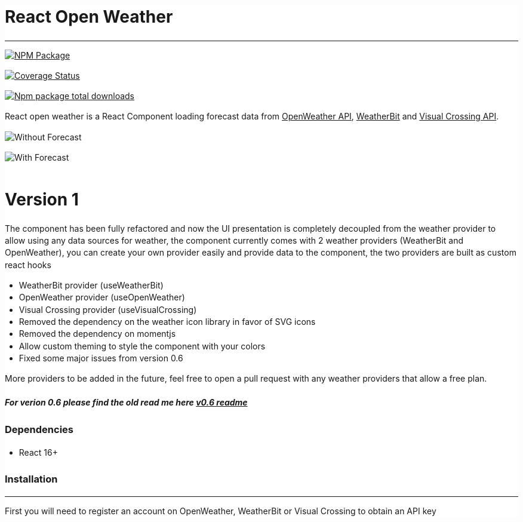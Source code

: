 # React Open Weather

---

[![NPM Package](https://github.com/farahat80/react-open-weather/actions/workflows/npm-publish.yml/badge.svg)](https://github.com/farahat80/react-open-weather/actions/workflows/npm-publish.yml)

[![Coverage Status](https://coveralls.io/repos/github/farahat80/react-open-weather/badge.png?branch=master)](https://coveralls.io/github/farahat80/react-open-weather?branch=master)

[![Npm package total downloads](https://badgen.net/npm/dt/react-open-weather)](https://npmjs.com/package/react-open-weather)


React open weather is a React Component loading forecast data from [OpenWeather API](https://openweathermap.org), [WeatherBit](https://www.weatherbit.io/) and [Visual Crossing API](https://www.visualcrossing.com/weather-api).

![Without Forecast](https://gblobscdn.gitbook.com/assets%2F-LHDmRJGuDYmiafAZxRf%2F-LKWsPRjgUAoeOiA5r0T%2F-LKWsUDUkizG0yD1Sw-I%2Frw2.png?alt=media&token=38214fad-2c8f-4d5e-b819-07d6ee511247=50x)

![With Forecast](https://gblobscdn.gitbook.com/assets%2F-LHDmRJGuDYmiafAZxRf%2F-LKWsZMkGEBGfuD_Vhg8%2F-LKWscTt6oVePvCdhYts%2Frw1.png?alt=media&token=be8eae45-1340-4351-994c-54d08270a081)

# Version 1

The component has been fully refactored and now the UI presentation is completely decoupled from the weather provider to allow using any data sources for weather, the component currently comes with 2 weather providers (WeatherBit and OpenWeather), you can create your own provider easily and provide data to the component, the two providers are built as custom react hooks

- WeatherBit provider (useWeatherBit)
- OpenWeather provider (useOpenWeather)
- Visual Crossing provider (useVisualCrossing)
- Removed the dependency on the weather icon library in favor of SVG icons
- Removed the dependency on momentjs
- Allow custom theming to style the component with your colors
- Fixed some major issues from version 0.6

More providers to be added in the future, feel free to open a pull request with any weather providers that allow a free plan.

##### For verion 0.6 please find the old read me here [v0.6 readme](https://github.com/farahat80/react-open-weather/blob/master/README_0.6.md)

### Dependencies

- React 16+

### Installation

---

First you will need to register an account on OpenWeather, WeatherBit or Visual Crossing to obtain an API key
